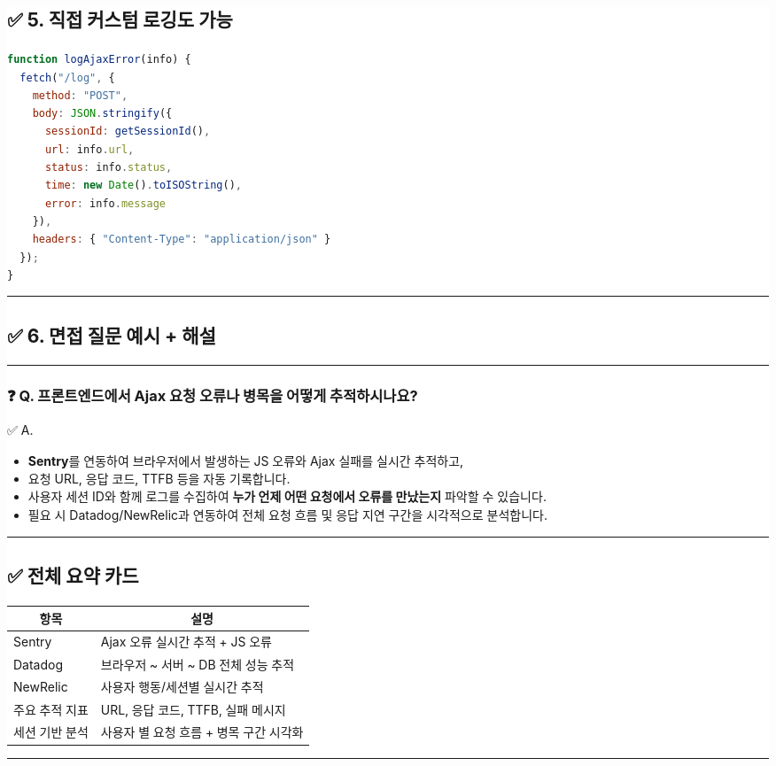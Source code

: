 
## ✅ 5. 직접 커스텀 로깅도 가능

```jsx
function logAjaxError(info) {
  fetch("/log", {
    method: "POST",
    body: JSON.stringify({
      sessionId: getSessionId(),
      url: info.url,
      status: info.status,
      time: new Date().toISOString(),
      error: info.message
    }),
    headers: { "Content-Type": "application/json" }
  });
}

```

---

## ✅ 6. 면접 질문 예시 + 해설

---

### ❓ Q. 프론트엔드에서 Ajax 요청 오류나 병목을 어떻게 추적하시나요?

✅ A.

- **Sentry**를 연동하여 브라우저에서 발생하는 JS 오류와 Ajax 실패를 실시간 추적하고,
- 요청 URL, 응답 코드, TTFB 등을 자동 기록합니다.
- 사용자 세션 ID와 함께 로그를 수집하여 **누가 언제 어떤 요청에서 오류를 만났는지** 파악할 수 있습니다.
- 필요 시 Datadog/NewRelic과 연동하여 전체 요청 흐름 및 응답 지연 구간을 시각적으로 분석합니다.

---

## ✅ 전체 요약 카드

| 항목 | 설명 |
| --- | --- |
| Sentry | Ajax 오류 실시간 추적 + JS 오류 |
| Datadog | 브라우저 ~ 서버 ~ DB 전체 성능 추적 |
| NewRelic | 사용자 행동/세션별 실시간 추적 |
| 주요 추적 지표 | URL, 응답 코드, TTFB, 실패 메시지 |
| 세션 기반 분석 | 사용자 별 요청 흐름 + 병목 구간 시각화 |

---



